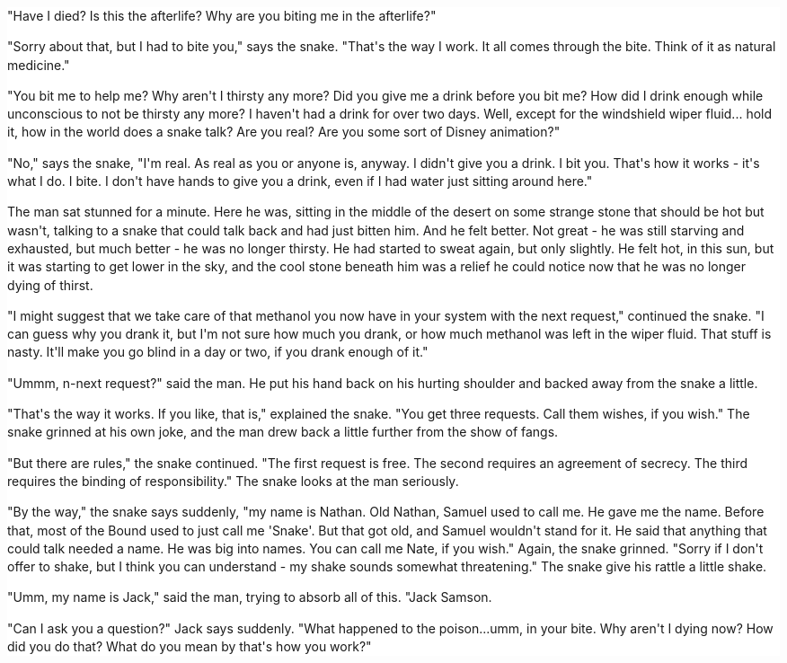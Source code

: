 "Have I died? Is this the afterlife? Why are you biting me in the
afterlife?"

"Sorry about that, but I had to bite you," says the snake. "That's the way I
work. It all comes through the bite. Think of it as natural medicine."

"You bit me to help me? Why aren't I thirsty any more? Did you give me a
drink before you bit me? How did I drink enough while unconscious to not be
thirsty any more? I haven't had a drink for over two days. Well, except for
the windshield wiper fluid... hold it, how in the world does a snake talk?
Are you real? Are you some sort of Disney animation?"

"No," says the snake, "I'm real. As real as you or anyone is, anyway. I
didn't give you a drink. I bit you. That's how it works - it's what I do. I
bite. I don't have hands to give you a drink, even if I had water just
sitting around here."

The man sat stunned for a minute. Here he was, sitting in the middle of the
desert on some strange stone that should be hot but wasn't, talking to a
snake that could talk back and had just bitten him. And he felt better. Not
great - he was still starving and exhausted, but much better - he was no
longer thirsty. He had started to sweat again, but only slightly. He felt
hot, in this sun, but it was starting to get lower in the sky, and the cool
stone beneath him was a relief he could notice now that he was no longer
dying of thirst.

"I might suggest that we take care of that methanol you now have in your
system with the next request," continued the snake. "I can guess why you
drank it, but I'm not sure how much you drank, or how much methanol was left
in the wiper fluid. That stuff is nasty. It'll make you go blind in a day or
two, if you drank enough of it."

"Ummm, n-next request?" said the man. He put his hand back on his hurting
shoulder and backed away from the snake a little.

"That's the way it works. If you like, that is," explained the snake. "You
get three requests. Call them wishes, if you wish." The snake grinned at his
own joke, and the man drew back a little further from the show of fangs.

"But there are rules," the snake continued. "The first request is free. The
second requires an agreement of secrecy. The third requires the binding of
responsibility." The snake looks at the man seriously.

"By the way," the snake says suddenly, "my name is Nathan. Old Nathan,
Samuel used to call me. He gave me the name. Before that, most of the Bound
used to just call me 'Snake'. But that got old, and Samuel wouldn't stand
for it. He said that anything that could talk needed a name. He was big into
names. You can call me Nate, if you wish." Again, the snake grinned. "Sorry
if I don't offer to shake, but I think you can understand - my shake sounds
somewhat threatening." The snake give his rattle a little shake.

"Umm, my name is Jack," said the man, trying to absorb all of this. "Jack
Samson.

"Can I ask you a question?" Jack says suddenly. "What happened to the
poison...umm, in your bite. Why aren't I dying now? How did you do that?
What do you mean by that's how you work?"
